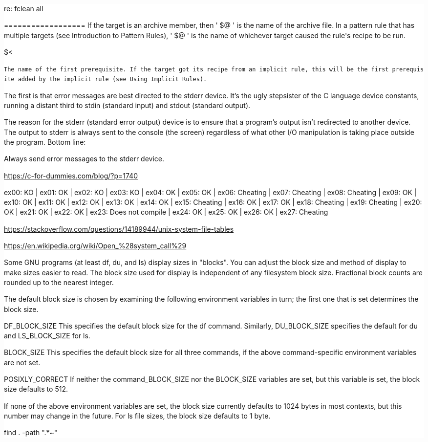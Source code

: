 re: fclean all


==================
If the target is an archive member, then ' $@ ' is the name of the archive file. In a pattern rule that has multiple targets (see Introduction to Pattern Rules), ' $@ ' is the name of whichever target caused the rule's recipe to be run.

$<

    The name of the first prerequisite. If the target got its recipe from an implicit rule, this will be the first prerequisite added by the implicit rule (see Using Implicit Rules). 


The first is that error messages are best directed to the stderr device. It’s the ugly stepsister of the C language device constants, running a distant third to stdin (standard input) and stdout (standard output).

The reason for the stderr (standard error output) device is to ensure that a program’s output isn’t redirected to another device. The output to stderr is always sent to the console (the screen) regardless of what other I/O manipulation is taking place outside the program. Bottom line:

Always send error messages to the stderr device.

https://c-for-dummies.com/blog/?p=1740


ex00: KO | ex01: OK | ex02: KO | ex03: KO | ex04: OK | ex05: OK | ex06: Cheating | ex07: Cheating | ex08: Cheating | ex09: OK | ex10: OK | ex11: OK | ex12: OK | ex13: OK | ex14: OK | ex15: Cheating | ex16: OK | ex17: OK | ex18: Cheating | ex19: Cheating | ex20: OK | ex21: OK | ex22: OK | ex23: Does not compile | ex24: OK | ex25: OK | ex26: OK | ex27: Cheating

https://stackoverflow.com/questions/14189944/unix-system-file-tables

https://en.wikipedia.org/wiki/Open_%28system_call%29

 Some GNU programs (at least df, du, and ls) display sizes in "blocks". You can adjust the block size and method of display to make sizes easier to read. The block size used for display is independent of any filesystem block size. Fractional block counts are rounded up to the nearest integer.

The default block size is chosen by examining the following environment variables in turn; the first one that is set determines the block size.

DF_BLOCK_SIZE
    This specifies the default block size for the df command. Similarly, DU_BLOCK_SIZE specifies the default for du and LS_BLOCK_SIZE for ls.

BLOCK_SIZE
    This specifies the default block size for all three commands, if the above command-specific environment variables are not set.

POSIXLY_CORRECT
    If neither the command_BLOCK_SIZE nor the BLOCK_SIZE variables are set, but this variable is set, the block size defaults to 512.

If none of the above environment variables are set, the block size currently defaults to 1024 bytes in most contexts, but this number may change in the future. For ls file sizes, the block size defaults to 1 byte. 


find . -path ".*~"
